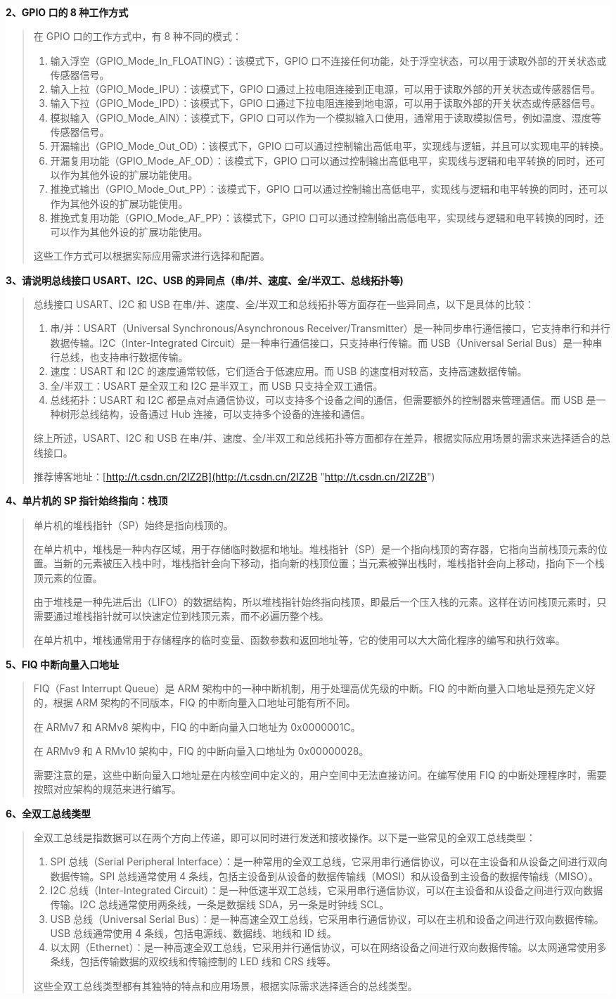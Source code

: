**2、GPIO 口的 8 种工作方式**

> 在 GPIO 口的工作方式中，有 8 种不同的模式：
>
> 1.  输入浮空（GPIO_Mode_In_FLOATING）：该模式下，GPIO 口不连接任何功能，处于浮空状态，可以用于读取外部的开关状态或传感器信号。
> 2.  输入上拉（GPIO_Mode_IPU）：该模式下，GPIO 口通过上拉电阻连接到正电源，可以用于读取外部的开关状态或传感器信号。
> 3.  输入下拉（GPIO_Mode_IPD）：该模式下，GPIO 口通过下拉电阻连接到地电源，可以用于读取外部的开关状态或传感器信号。
> 4.  模拟输入（GPIO_Mode_AIN）：该模式下，GPIO 口可以作为一个模拟输入口使用，通常用于读取模拟信号，例如温度、湿度等传感器信号。
> 5.  开漏输出（GPIO_Mode_Out_OD）：该模式下，GPIO 口可以通过控制输出高低电平，实现线与逻辑，并且可以实现电平的转换。
> 6.  开漏复用功能（GPIO_Mode_AF_OD）：该模式下，GPIO 口可以通过控制输出高低电平，实现线与逻辑和电平转换的同时，还可以作为其他外设的扩展功能使用。
> 7.  推挽式输出（GPIO_Mode_Out_PP）：该模式下，GPIO 口可以通过控制输出高低电平，实现线与逻辑和电平转换的同时，还可以作为其他外设的扩展功能使用。
> 8.  推挽式复用功能（GPIO_Mode_AF_PP）：该模式下，GPIO 口可以通过控制输出高低电平，实现线与逻辑和电平转换的同时，还可以作为其他外设的扩展功能使用。
>
> 这些工作方式可以根据实际应用需求进行选择和配置。

**3、请说明总线接口 USART、I2C、USB 的异同点（串/并、速度、全/半双工、总线拓扑等)**

> 总线接口 USART、I2C 和 USB 在串/并、速度、全/半双工和总线拓扑等方面存在一些异同点，以下是具体的比较：
>
> 1.  串/并：USART（Universal Synchronous/Asynchronous Receiver/Transmitter）是一种同步串行通信接口，它支持串行和并行数据传输。I2C（Inter-Integrated Circuit）是一种串行通信接口，只支持串行传输。而 USB（Universal Serial Bus）是一种串行总线，也支持串行数据传输。
> 2.  速度：USART 和 I2C 的速度通常较低，它们适合于低速应用。而 USB 的速度相对较高，支持高速数据传输。
> 3.  全/半双工：USART 是全双工和 I2C 是半双工，而 USB 只支持全双工通信。
> 4.  总线拓扑：USART 和 I2C 都是点对点通信协议，可以支持多个设备之间的通信，但需要额外的控制器来管理通信。而 USB 是一种树形总线结构，设备通过 Hub 连接，可以支持多个设备的连接和通信。
>
> 综上所述，USART、I2C 和 USB 在串/并、速度、全/半双工和总线拓扑等方面都存在差异，根据实际应用场景的需求来选择适合的总线接口。
>
> 推荐博客地址：[http://t.csdn.cn/2IZ2B](http://t.csdn.cn/2IZ2B "http://t.csdn.cn/2IZ2B")

**4、单片机的 SP 指针始终指向：栈顶**

> 单片机的堆栈指针（SP）始终是指向栈顶的。
>
> 在单片机中，堆栈是一种内存区域，用于存储临时数据和地址。堆栈指针（SP）是一个指向栈顶的寄存器，它指向当前栈顶元素的位置。当新的元素被压入栈中时，堆栈指针会向下移动，指向新的栈顶位置；当元素被弹出栈时，堆栈指针会向上移动，指向下一个栈顶元素的位置。
>
> 由于堆栈是一种先进后出（LIFO）的数据结构，所以堆栈指针始终指向栈顶，即最后一个压入栈的元素。这样在访问栈顶元素时，只需要通过堆栈指针就可以快速定位到栈顶元素，而不必遍历整个栈。
>
> 在单片机中，堆栈通常用于存储程序的临时变量、函数参数和返回地址等，它的使用可以大大简化程序的编写和执行效率。

**5、FIQ 中断向量入口地址**

> FIQ（Fast Interrupt Queue）是 ARM 架构中的一种中断机制，用于处理高优先级的中断。FIQ 的中断向量入口地址是预先定义好的，根据 ARM 架构的不同版本，FIQ 的中断向量入口地址可能有所不同。
>
> 在 ARMv7 和 ARMv8 架构中，FIQ 的中断向量入口地址为 0x0000001C。
>
> 在 ARMv9 和 A RMv10 架构中，FIQ 的中断向量入口地址为 0x00000028。
>
> 需要注意的是，这些中断向量入口地址是在内核空间中定义的，用户空间中无法直接访问。在编写使用 FIQ 的中断处理程序时，需要按照对应架构的规范来进行编写。

**6、全双工总线类型**

> 全双工总线是指数据可以在两个方向上传递，即可以同时进行发送和接收操作。以下是一些常见的全双工总线类型：
>
> 1.  SPI 总线（Serial Peripheral Interface）：是一种常用的全双工总线，它采用串行通信协议，可以在主设备和从设备之间进行双向数据传输。SPI 总线通常使用 4 条线，包括主设备到从设备的数据传输线（MOSI）和从设备到主设备的数据传输线（MISO）。
> 2.  I2C 总线（Inter-Integrated Circuit）：是一种低速半双工总线，它采用串行通信协议，可以在主设备和从设备之间进行双向数据传输。I2C 总线通常使用两条线，一条是数据线 SDA，另一条是时钟线 SCL。
> 3.  USB 总线（Universal Serial Bus）：是一种高速全双工总线，它采用串行通信协议，可以在主机和设备之间进行双向数据传输。USB 总线通常使用 4 条线，包括电源线、数据线、地线和 ID 线。
> 4.  以太网（Ethernet）：是一种高速全双工总线，它采用并行通信协议，可以在网络设备之间进行双向数据传输。以太网通常使用多条线，包括传输数据的双绞线和传输控制的 LED 线和 CRS 线等。
>
> 这些全双工总线类型都有其独特的特点和应用场景，根据实际需求选择适合的总线类型。
